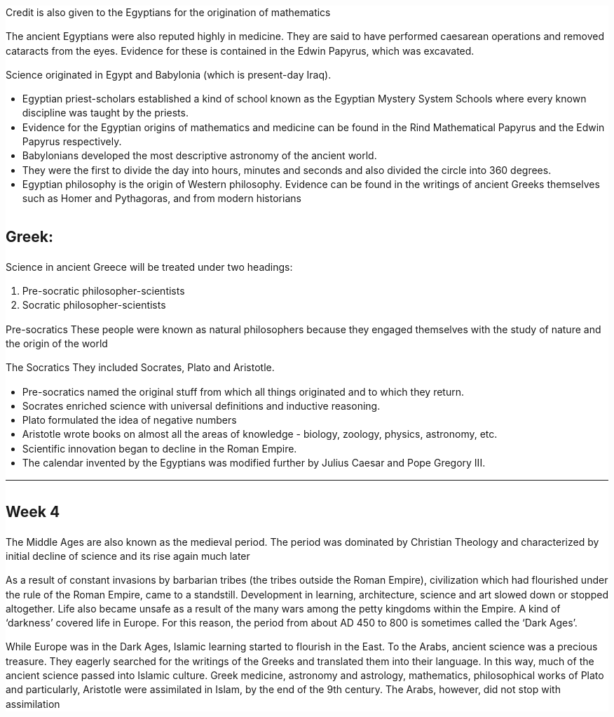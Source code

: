 Credit is also given to the Egyptians for the origination of  mathematics

The    ancient  Egyptians  were    also  reputed  highly  in  medicine.  They are  said  to  have  performed  caesarean  operations and  removed  cataracts from the eyes. Evidence for these is contained in the Edwin  Papyrus,  which   was  excavated. 

Science originated in Egypt and Babylonia (which is present-day Iraq).
- Egyptian    priest-scholars    established    a      kind    of      school  known  as  the Egyptian Mystery System  Schools where every known discipline was taught by the priests.  
- Evidence for the Egyptian origins of mathematics  and medicine can be found   in   the  Rind   Mathematical   Papyrus  and   the  Edwin   Papyrus respectively. 
- Babylonians  developed the most  descriptive astronomy of  the  ancient world.  
- They  were  the  first  to  divide  the  day  into  hours,  minutes  and seconds and also divided the circle into 360 degrees.  
- Egyptian philosophy is the origin of Western philosophy. Evidence  can  be    found  in  the  writings    of    ancient  Greeks themselves  such  as  Homer  and  Pythagoras,  and  from  modern historians 

## Greek:
Science in ancient Greece will be treated under two headings:   
1.  Pre-socratic philosopher-scientists  
2.  Socratic philosopher-scientists

Pre-socratics  These people  were  known as  natural  philosophers  because  they  engaged  themselves  with  the  study  of    nature  and  the  origin  of    the world

The Socratics  They included Socrates, Plato and Aristotle. 

- Pre-socratics    named  the  original  stuff    from  which  all  things originated and to which they return. 
- Socrates  enriched  science  with  universal  definitions  and   inductive reasoning.  
- Plato formulated the idea of negative numbers  
- Aristotle  wrote  books  on  almost  all  the  areas    of    knowledge  - biology, zoology, physics, astronomy, etc.
- Scientific innovation began to decline in the Roman Empire.  
- The  calendar    invented  by  the  Egyptians  was  modified  further  by Julius Caesar and Pope Gregory III.

--- 
## Week 4
The  Middle  Ages  are  also  known  as  the  medieval  period.  The  period was  dominated  by  Christian  Theology  and  characterized  by  initial decline   of science and its rise again much later 

As  a  result  of constant invasions   by   barbarian   tribes  (the      tribes      outside   the   Roman   Empire), civilization which had flourished under the rule of  the  Roman  Empire,  came  to  a  standstill.  Development  in  learning, architecture,  science  and  art  slowed  down  or  stopped  altogether.  Life also  became  unsafe  as  a  result  of  the  many  wars  among  the  petty kingdoms  within  the  Empire.  A  kind  of  ‘darkness’  covered  life  in Europe. For this reason, the period from about AD 450 to 800  is sometimes called the ‘Dark Ages’. 

While Europe was in the Dark Ages, Islamic learning started to flourish in the East. To the Arabs, ancient science was a precious treasure. They eagerly searched for the writings of the Greeks and translated them into their  language.  In  this  way,  much  of  the  ancient  science  passed into  Islamic  culture.  Greek  medicine,  astronomy  and  astrology, mathematics,  philosophical  works  of  Plato  and  particularly,  Aristotle were  assimilated  in  Islam,  by  the  end  of  the  9th  century.  The  Arabs, however, did not stop with assimilation
